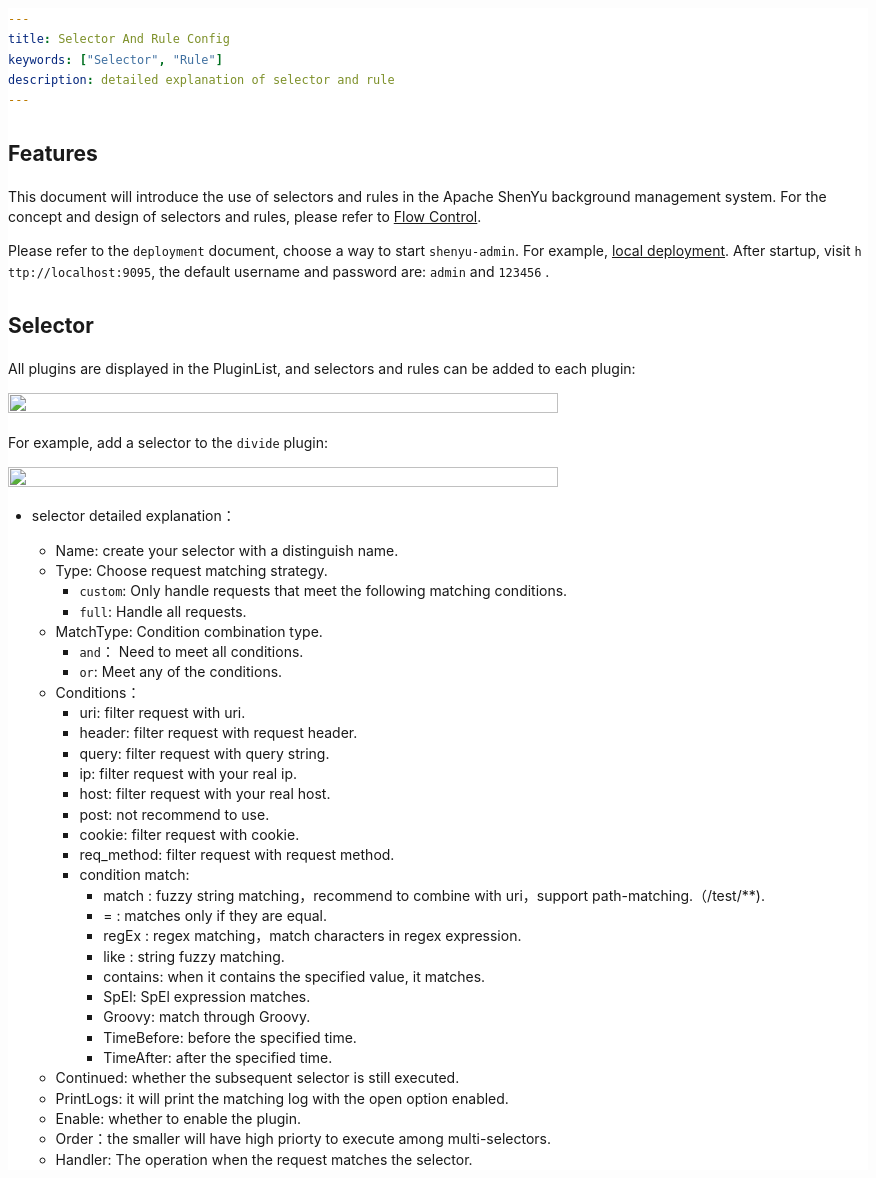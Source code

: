 ```yaml
---
title: Selector And Rule Config
keywords: ["Selector", "Rule"]
description: detailed explanation of selector and rule
---
```


## Features

This document will introduce the use of selectors and rules in the Apache ShenYu background management system. For the concept and design of selectors and rules, please refer to [Flow Control](../flow-control).

Please refer to the `deployment` document, choose a way to start `shenyu-admin`. For example, [local deployment](../deployment-local). After startup, visit `http://localhost:9095`, the default username and password are: `admin` and `123456` .

## Selector

All plugins are displayed in the PluginList, and selectors and rules can be added to each plugin:

<img src="/img/shenyu/basicConfig/pluginHandle/selector_rule_page_en.jpg" width="80%" height="80%" />

For example, add a selector to the `divide` plugin:

<img src="/img/shenyu/basicConfig/pluginHandle/divide_selector_config_en.jpg" width="80%" height="80%" />

* selector detailed explanation：

    * Name: create your selector with a distinguish name.
    * Type: Choose request matching strategy.
        * `custom`: Only handle requests that meet the following matching conditions.
        * `full`: Handle all requests.
    * MatchType: Condition combination type.
        * `and`： Need to meet all conditions.
        * `or`: Meet any of the conditions.
    * Conditions：
        * uri: filter request with uri.
        * header: filter request with request header.
        * query: filter request with query string.
        * ip: filter request with your real ip.
        * host: filter request with your real host.
        * post: not recommend to use.
        * cookie: filter request with cookie.
        * req_method: filter request with request method.
        * condition match:
            * match : fuzzy string matching，recommend to combine with uri，support path-matching.（/test/**).
            * = : matches only if they are equal.
            * regEx : regex matching，match characters in regex expression.
            * like : string fuzzy matching.
            * contains: when it contains the specified value, it matches.
            * SpEl: SpEl expression matches.
            * Groovy: match through Groovy.
            * TimeBefore: before the specified time.
            * TimeAfter: after the specified time.
    * Continued: whether the subsequent selector is still executed.
    * PrintLogs: it will print the matching log with the open option enabled.
    * Enable: whether to enable the plugin.
    * Order：the smaller will have high priorty to execute among multi-selectors.
    * Handler: The operation when the request matches the selector.
